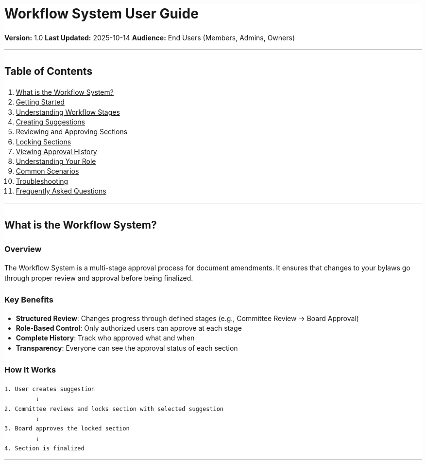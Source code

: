 # Workflow System User Guide

**Version:** 1.0
**Last Updated:** 2025-10-14
**Audience:** End Users (Members, Admins, Owners)

---

## Table of Contents

1. [What is the Workflow System?](#what-is-the-workflow-system)
2. [Getting Started](#getting-started)
3. [Understanding Workflow Stages](#understanding-workflow-stages)
4. [Creating Suggestions](#creating-suggestions)
5. [Reviewing and Approving Sections](#reviewing-and-approving-sections)
6. [Locking Sections](#locking-sections)
7. [Viewing Approval History](#viewing-approval-history)
8. [Understanding Your Role](#understanding-your-role)
9. [Common Scenarios](#common-scenarios)
10. [Troubleshooting](#troubleshooting)
11. [Frequently Asked Questions](#frequently-asked-questions)

---

## What is the Workflow System?

### Overview

The Workflow System is a multi-stage approval process for document amendments. It ensures that changes to your bylaws go through proper review and approval before being finalized.

### Key Benefits

- **Structured Review**: Changes progress through defined stages (e.g., Committee Review → Board Approval)
- **Role-Based Control**: Only authorized users can approve at each stage
- **Complete History**: Track who approved what and when
- **Transparency**: Everyone can see the approval status of each section

### How It Works

```
1. User creates suggestion
         ↓
2. Committee reviews and locks section with selected suggestion
         ↓
3. Board approves the locked section
         ↓
4. Section is finalized
```

---